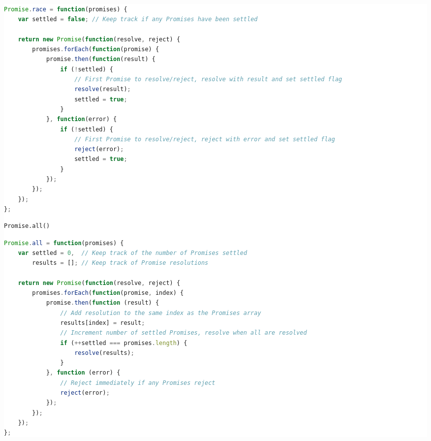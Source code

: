 ```javascript
Promise.race = function(promises) {
    var settled = false; // Keep track if any Promises have been settled

    return new Promise(function(resolve, reject) {
        promises.forEach(function(promise) {
            promise.then(function(result) {
                if (!settled) {
                    // First Promise to resolve/reject, resolve with result and set settled flag
                    resolve(result);
                    settled = true;
                }
            }, function(error) {
                if (!settled) {
                    // First Promise to resolve/reject, reject with error and set settled flag
                    reject(error);
                    settled = true;
                }
            });
        });
    });
};
```

`Promise.all()`

```javascript
Promise.all = function(promises) {
    var settled = 0,  // Keep track of the number of Promises settled
        results = []; // Keep track of Promise resolutions

    return new Promise(function(resolve, reject) {
        promises.forEach(function(promise, index) {
            promise.then(function (result) {
                // Add resolution to the same index as the Promises array
                results[index] = result;
                // Increment number of settled Promises, resolve when all are resolved
                if (++settled === promises.length) {
                    resolve(results);
                }
            }, function (error) {
                // Reject immediately if any Promises reject
                reject(error);
            });
        });
    });
};
```
